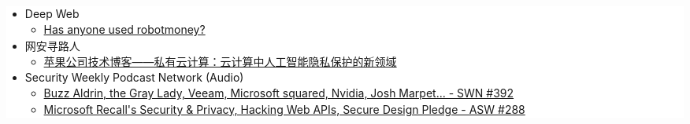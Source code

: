 - Deep Web
  - [Has anyone used robotmoney?](https://www.reddit.com/r/deepweb/comments/1ddod0c/has_anyone_used_robotmoney/)
- 网安寻路人
  - [苹果公司技术博客——私有云计算：云计算中人工智能隐私保护的新领域](https://mp.weixin.qq.com/s?__biz=MzIxODM0NDU4MQ==&mid=2247503820&idx=1&sn=20c0a687644334ed94bb7223b5796a63&chksm=97e97226a09efb309ff3c77c906a727d5844c229281a0f1f21236da1dfb7a63772afa0a3fd18&scene=58&subscene=0#rd)
- Security Weekly Podcast Network (Audio)
  - [Buzz Aldrin, the Gray Lady, Veeam, Microsoft squared, Nvidia, Josh Marpet... - SWN #392](http://sites.libsyn.com/18678/buzz-aldrin-the-gray-lady-veeam-microsoft-squared-nvidia-josh-marpet-swn-392)
  - [Microsoft Recall's Security & Privacy, Hacking Web APIs, Secure Design Pledge - ASW #288](http://sites.libsyn.com/18678/microsoft-recalls-security-privacy-hacking-web-apis-secure-design-pledge-asw-288)
